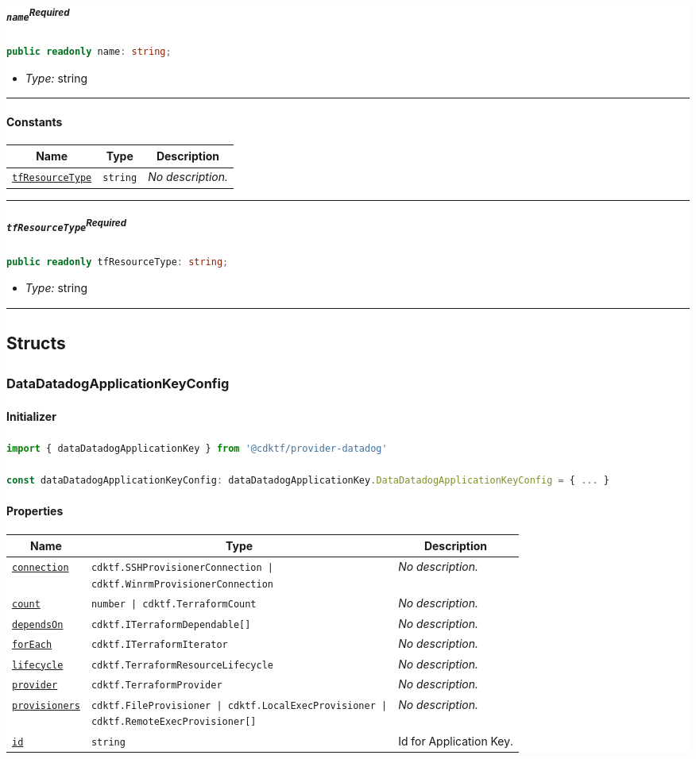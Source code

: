##### `name`<sup>Required</sup> <a name="name" id="@cdktf/provider-datadog.dataDatadogApplicationKey.DataDatadogApplicationKey.property.name"></a>

```typescript
public readonly name: string;
```

- *Type:* string

---

#### Constants <a name="Constants" id="Constants"></a>

| **Name** | **Type** | **Description** |
| --- | --- | --- |
| <code><a href="#@cdktf/provider-datadog.dataDatadogApplicationKey.DataDatadogApplicationKey.property.tfResourceType">tfResourceType</a></code> | <code>string</code> | *No description.* |

---

##### `tfResourceType`<sup>Required</sup> <a name="tfResourceType" id="@cdktf/provider-datadog.dataDatadogApplicationKey.DataDatadogApplicationKey.property.tfResourceType"></a>

```typescript
public readonly tfResourceType: string;
```

- *Type:* string

---

## Structs <a name="Structs" id="Structs"></a>

### DataDatadogApplicationKeyConfig <a name="DataDatadogApplicationKeyConfig" id="@cdktf/provider-datadog.dataDatadogApplicationKey.DataDatadogApplicationKeyConfig"></a>

#### Initializer <a name="Initializer" id="@cdktf/provider-datadog.dataDatadogApplicationKey.DataDatadogApplicationKeyConfig.Initializer"></a>

```typescript
import { dataDatadogApplicationKey } from '@cdktf/provider-datadog'

const dataDatadogApplicationKeyConfig: dataDatadogApplicationKey.DataDatadogApplicationKeyConfig = { ... }
```

#### Properties <a name="Properties" id="Properties"></a>

| **Name** | **Type** | **Description** |
| --- | --- | --- |
| <code><a href="#@cdktf/provider-datadog.dataDatadogApplicationKey.DataDatadogApplicationKeyConfig.property.connection">connection</a></code> | <code>cdktf.SSHProvisionerConnection \| cdktf.WinrmProvisionerConnection</code> | *No description.* |
| <code><a href="#@cdktf/provider-datadog.dataDatadogApplicationKey.DataDatadogApplicationKeyConfig.property.count">count</a></code> | <code>number \| cdktf.TerraformCount</code> | *No description.* |
| <code><a href="#@cdktf/provider-datadog.dataDatadogApplicationKey.DataDatadogApplicationKeyConfig.property.dependsOn">dependsOn</a></code> | <code>cdktf.ITerraformDependable[]</code> | *No description.* |
| <code><a href="#@cdktf/provider-datadog.dataDatadogApplicationKey.DataDatadogApplicationKeyConfig.property.forEach">forEach</a></code> | <code>cdktf.ITerraformIterator</code> | *No description.* |
| <code><a href="#@cdktf/provider-datadog.dataDatadogApplicationKey.DataDatadogApplicationKeyConfig.property.lifecycle">lifecycle</a></code> | <code>cdktf.TerraformResourceLifecycle</code> | *No description.* |
| <code><a href="#@cdktf/provider-datadog.dataDatadogApplicationKey.DataDatadogApplicationKeyConfig.property.provider">provider</a></code> | <code>cdktf.TerraformProvider</code> | *No description.* |
| <code><a href="#@cdktf/provider-datadog.dataDatadogApplicationKey.DataDatadogApplicationKeyConfig.property.provisioners">provisioners</a></code> | <code>cdktf.FileProvisioner \| cdktf.LocalExecProvisioner \| cdktf.RemoteExecProvisioner[]</code> | *No description.* |
| <code><a href="#@cdktf/provider-datadog.dataDatadogApplicationKey.DataDatadogApplicationKeyConfig.property.id">id</a></code> | <code>string</code> | Id for Application Key. |